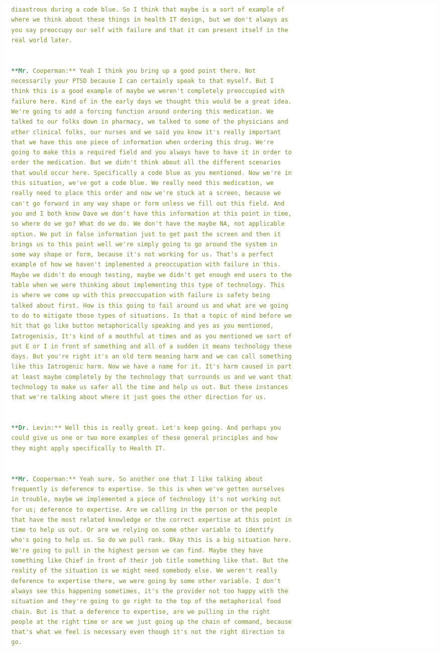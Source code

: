 ```yaml
  disastrous during a code blue. So I think that maybe is a sort of example of
  where we think about these things in health IT design, but we don't always as
  you say preoccupy our self with failure and that it can present itself in the
  real world later.


  **Mr. Cooperman:** Yeah I think you bring up a good point there. Not
  necessarily your PTSD because I can certainly speak to that myself. But I
  think this is a good example of maybe we weren't completely preoccupied with
  failure here. Kind of in the early days we thought this would be a great idea.
  We're going to add a forcing function around ordering this medication. We
  talked to our folks down in pharmacy, we talked to some of the physicians and
  other clinical folks, our nurses and we said you know it's really important
  that we have this one piece of information when ordering this drug. We're
  going to make this a required field and you always have to have it in order to
  order the medication. But we didn't think about all the different scenarios
  that would occur here. Specifically a code blue as you mentioned. Now we're in
  this situation, we've got a code blue. We really need this medication, we
  really need to place this order and now we're stuck at a screen, because we
  can't go forward in any way shape or form unless we fill out this field. And
  you and I both know Dave we don't have this information at this point in time,
  so where do we go? What do we do. We don't have the maybe NA, not applicable
  option. We put in false information just to get past the screen and then it
  brings us to this point well we're simply going to go around the system in
  some way shape or form, because it's not working for us. That's a perfect
  example of how we haven't implemented a preoccupation with failure in this.
  Maybe we didn't do enough testing, maybe we didn't get enough end users to the
  table when we were thinking about implementing this type of technology. This
  is where we come up with this preoccupation with failure is safety being
  talked about first. How is this going to fail around us and what are we going
  to do to mitigate those types of situations. Is that a topic of mind before we
  hit that go like button metaphorically speaking and yes as you mentioned,
  Iatrogenisis, It's kind of a mouthful at times and as you mentioned we sort of
  put E or I in front of something and all of a sudden it means technology these
  days. But you're right it's an old term meaning harm and we can call something
  like this Iatrogenic harm. Now we have a name for it. It's harm caused in part
  at least maybe completely by the technology that surrounds us and we want that
  technology to make us safer all the time and help us out. But these instances
  that we're talking about where it just goes the other direction for us.


  **Dr. Levin:** Well this is really great. Let's keep going. And perhaps you
  could give us one or two more examples of these general principles and how
  they might apply specifically to Health IT.


  **Mr. Cooperman:** Yeah sure. So another one that I like talking about
  frequently is deference to expertise. So this is when we've gotten ourselves
  in trouble, maybe we implemented a piece of technology it's not working out
  for us; deference to expertise. Are we calling in the person or the people
  that have the most related knowledge or the correct expertise at this point in
  time to help us out. Or are we relying on some other variable to identify
  who's going to help us. So do we pull rank. Okay this is a big situation here.
  We're going to pull in the highest person we can find. Maybe they have
  something like Chief in front of their job title something like that. But the
  reality of the situation is we might need somebody else. We weren't really
  deference to expertise there, we were going by some other variable. I don't
  always see this happening sometimes, it's the provider not too happy with the
  situation and they're going to go right to the top of the metaphorical food
  chain. But is that a deference to expertise, are we pulling in the right
  people at the right time or are we just going up the chain of command, because
  that's what we feel is necessary even though it's not the right direction to
  go.
```